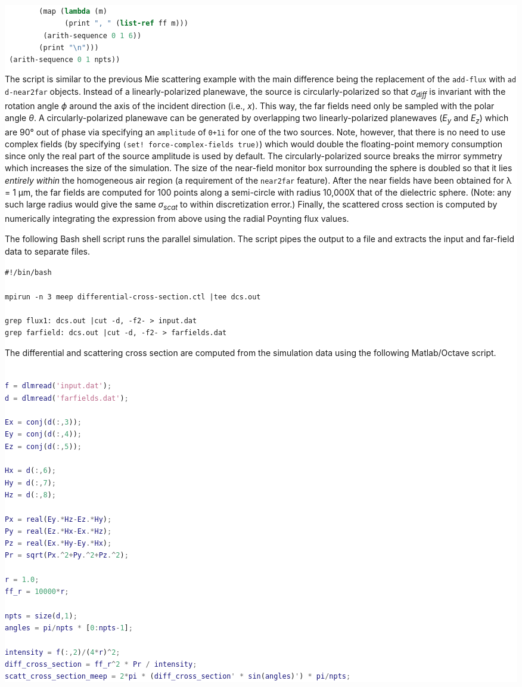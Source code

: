 ```scm
        (map (lambda (m)
              (print ", " (list-ref ff m)))
         (arith-sequence 0 1 6))
        (print "\n")))
 (arith-sequence 0 1 npts))
```

The script is similar to the previous Mie scattering example with the main difference being the replacement of the `add-flux` with `add-near2far` objects. Instead of a linearly-polarized planewave, the source is circularly-polarized so that $\sigma_{diff}$ is invariant with the rotation angle $\phi$ around the axis of the incident direction (i.e., $x$). This way, the far fields need only be sampled with the polar angle $\theta$. A circularly-polarized planewave can be generated by overlapping two linearly-polarized planewaves ($E_y$ and $E_z$) which are 90° out of phase via specifying an `amplitude` of `0+1i` for one of the two sources. Note, however, that there is no need to use complex fields (by specifying `(set! force-complex-fields true)`) which would double the floating-point memory consumption since only the real part of the source amplitude is used by default. The circularly-polarized source breaks the mirror symmetry which increases the size of the simulation. The size of the near-field monitor box surrounding the sphere is doubled so that it lies *entirely within* the homogeneous air region (a requirement of the `near2far` feature). After the near fields have been obtained for λ = 1 μm, the far fields are computed for 100 points along a semi-circle with radius 10,000X that of the dielectric sphere. (Note: any such large radius would give the same $\sigma_{scat}$ to within discretization error.) Finally, the scattered cross section is computed by numerically integrating the expression from above using the radial Poynting flux values.

The following Bash shell script runs the parallel simulation. The script pipes the output to a file and extracts the input and far-field data to separate files.

```
#!/bin/bash

mpirun -n 3 meep differential-cross-section.ctl |tee dcs.out

grep flux1: dcs.out |cut -d, -f2- > input.dat
grep farfield: dcs.out |cut -d, -f2- > farfields.dat
```

The differential and scattering cross section are computed from the simulation data using the following Matlab/Octave script.

```matlab

f = dlmread('input.dat');
d = dlmread('farfields.dat');

Ex = conj(d(:,3));
Ey = conj(d(:,4));
Ez = conj(d(:,5));

Hx = d(:,6);
Hy = d(:,7);
Hz = d(:,8);

Px = real(Ey.*Hz-Ez.*Hy);
Py = real(Ez.*Hx-Ex.*Hz);
Pz = real(Ex.*Hy-Ey.*Hx);
Pr = sqrt(Px.^2+Py.^2+Pz.^2);

r = 1.0;
ff_r = 10000*r;

npts = size(d,1);
angles = pi/npts * [0:npts-1];

intensity = f(:,2)/(4*r)^2;
diff_cross_section = ff_r^2 * Pr / intensity;
scatt_cross_section_meep = 2*pi * (diff_cross_section' * sin(angles)') * pi/npts;
```